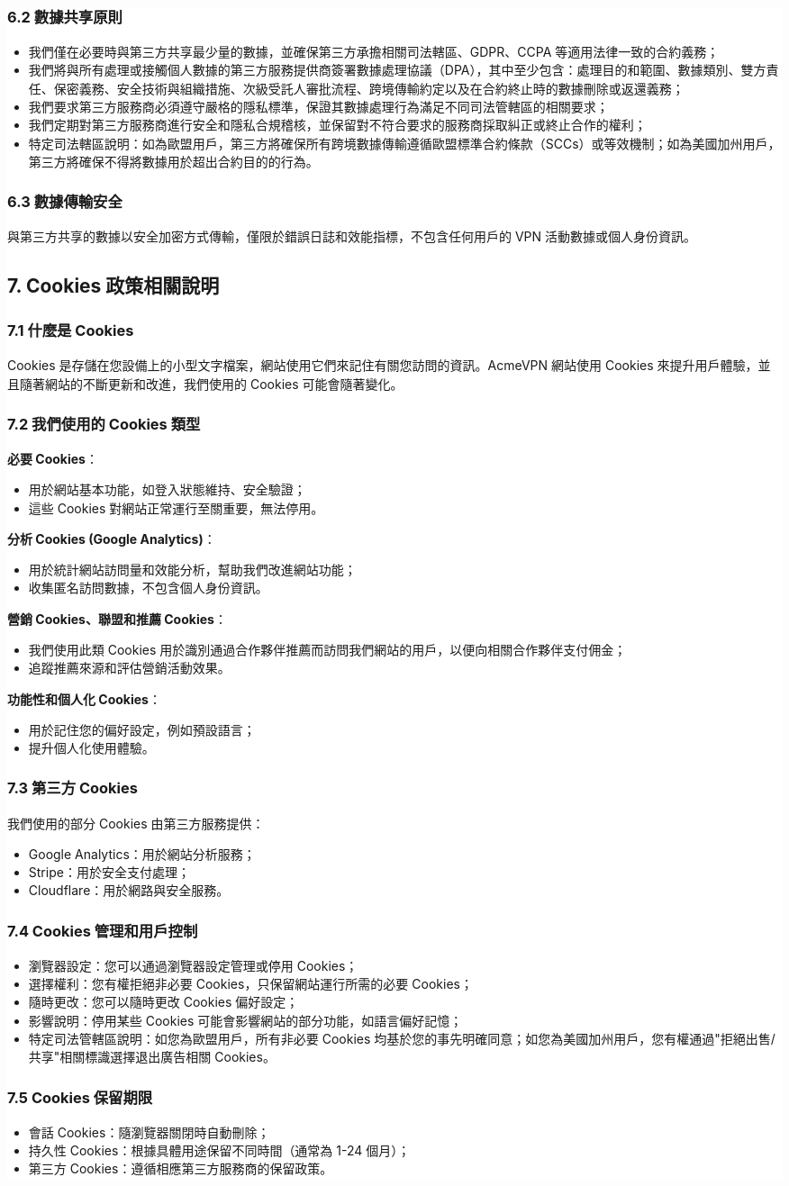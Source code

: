 ### 6.2 數據共享原則
- 我們僅在必要時與第三方共享最少量的數據，並確保第三方承擔相關司法轄區、GDPR、CCPA 等適用法律一致的合約義務；
- 我們將與所有處理或接觸個人數據的第三方服務提供商簽署數據處理協議（DPA），其中至少包含：處理目的和範圍、數據類別、雙方責任、保密義務、安全技術與組織措施、次級受託人審批流程、跨境傳輸約定以及在合約終止時的數據刪除或返還義務；
- 我們要求第三方服務商必須遵守嚴格的隱私標準，保證其數據處理行為滿足不同司法管轄區的相關要求；
- 我們定期對第三方服務商進行安全和隱私合規稽核，並保留對不符合要求的服務商採取糾正或終止合作的權利；
- 特定司法轄區說明：如為歐盟用戶，第三方將確保所有跨境數據傳輸遵循歐盟標準合約條款（SCCs）或等效機制；如為美國加州用戶，第三方將確保不得將數據用於超出合約目的的行為。

### 6.3 數據傳輸安全
與第三方共享的數據以安全加密方式傳輸，僅限於錯誤日誌和效能指標，不包含任何用戶的 VPN 活動數據或個人身份資訊。

## 7. Cookies 政策相關說明

### 7.1 什麼是 Cookies
Cookies 是存儲在您設備上的小型文字檔案，網站使用它們來記住有關您訪問的資訊。AcmeVPN 網站使用 Cookies 來提升用戶體驗，並且隨著網站的不斷更新和改進，我們使用的 Cookies 可能會隨著變化。

### 7.2 我們使用的 Cookies 類型

**必要 Cookies**：
- 用於網站基本功能，如登入狀態維持、安全驗證；
- 這些 Cookies 對網站正常運行至關重要，無法停用。

**分析 Cookies (Google Analytics)**： 
- 用於統計網站訪問量和效能分析，幫助我們改進網站功能；
- 收集匿名訪問數據，不包含個人身份資訊。

**營銷 Cookies、聯盟和推薦 Cookies**：
- 我們使用此類 Cookies 用於識別通過合作夥伴推薦而訪問我們網站的用戶，以便向相關合作夥伴支付佣金；
- 追蹤推薦來源和評估營銷活動效果。

**功能性和個人化 Cookies**： 
- 用於記住您的偏好設定，例如預設語言；
- 提升個人化使用體驗。

### 7.3 第三方 Cookies
我們使用的部分 Cookies 由第三方服務提供：
- Google Analytics：用於網站分析服務；
- Stripe：用於安全支付處理；
- Cloudflare：用於網路與安全服務。

### 7.4 Cookies 管理和用戶控制
- 瀏覽器設定：您可以通過瀏覽器設定管理或停用 Cookies；
- 選擇權利：您有權拒絕非必要 Cookies，只保留網站運行所需的必要 Cookies；
- 隨時更改：您可以隨時更改 Cookies 偏好設定；
- 影響說明：停用某些 Cookies 可能會影響網站的部分功能，如語言偏好記憶；
- 特定司法管轄區說明：如您為歐盟用戶，所有非必要 Cookies 均基於您的事先明確同意；如您為美國加州用戶，您有權通過"拒絕出售/共享"相關標識選擇退出廣告相關 Cookies。

### 7.5 Cookies 保留期限
- 會話 Cookies：隨瀏覽器關閉時自動刪除；
- 持久性 Cookies：根據具體用途保留不同時間（通常為 1-24 個月）；
- 第三方 Cookies：遵循相應第三方服務商的保留政策。
